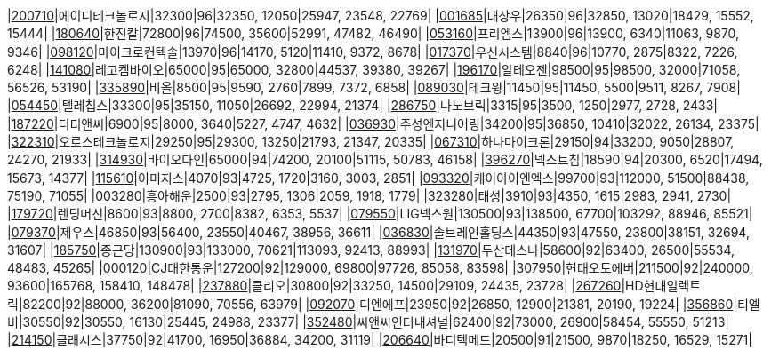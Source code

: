 |[200710](https://finance.daum.net/quotes/A200710)|에이디테크놀로지|32300|96|32350, 12050|25947, 23548, 22769|
|[001685](https://finance.daum.net/quotes/A001685)|대상우|26350|96|32850, 13020|18429, 15552, 15444|
|[180640](https://finance.daum.net/quotes/A180640)|한진칼|72800|96|74500, 35600|52991, 47482, 46490|
|[053160](https://finance.daum.net/quotes/A053160)|프리엠스|13900|96|13900, 6340|11063, 9870, 9346|
|[098120](https://finance.daum.net/quotes/A098120)|마이크로컨텍솔|13970|96|14170, 5120|11410, 9372, 8678|
|[017370](https://finance.daum.net/quotes/A017370)|우신시스템|8840|96|10770, 2875|8322, 7226, 6248|
|[141080](https://finance.daum.net/quotes/A141080)|레고켐바이오|65000|95|65000, 32800|44537, 39380, 39267|
|[196170](https://finance.daum.net/quotes/A196170)|알테오젠|98500|95|98500, 32000|71058, 56526, 53190|
|[335890](https://finance.daum.net/quotes/A335890)|비올|8500|95|9590, 2760|7899, 7372, 6858|
|[089030](https://finance.daum.net/quotes/A089030)|테크윙|11450|95|11450, 5500|9511, 8267, 7908|
|[054450](https://finance.daum.net/quotes/A054450)|텔레칩스|33300|95|35150, 11050|26692, 22994, 21374|
|[286750](https://finance.daum.net/quotes/A286750)|나노브릭|3315|95|3500, 1250|2977, 2728, 2433|
|[187220](https://finance.daum.net/quotes/A187220)|디티앤씨|6900|95|8000, 3640|5227, 4747, 4632|
|[036930](https://finance.daum.net/quotes/A036930)|주성엔지니어링|34200|95|36850, 10410|32022, 26134, 23375|
|[322310](https://finance.daum.net/quotes/A322310)|오로스테크놀로지|29250|95|29300, 13250|21793, 21347, 20335|
|[067310](https://finance.daum.net/quotes/A067310)|하나마이크론|29150|94|33200, 9050|28807, 24270, 21933|
|[314930](https://finance.daum.net/quotes/A314930)|바이오다인|65000|94|74200, 20100|51115, 50783, 46158|
|[396270](https://finance.daum.net/quotes/A396270)|넥스트칩|18590|94|20300, 6520|17494, 15673, 14377|
|[115610](https://finance.daum.net/quotes/A115610)|이미지스|4070|93|4725, 1720|3160, 3003, 2851|
|[093320](https://finance.daum.net/quotes/A093320)|케이아이엔엑스|99700|93|112000, 51500|88438, 75190, 71055|
|[003280](https://finance.daum.net/quotes/A003280)|흥아해운|2500|93|2795, 1306|2059, 1918, 1779|
|[323280](https://finance.daum.net/quotes/A323280)|태성|3910|93|4350, 1615|2983, 2941, 2730|
|[179720](https://finance.daum.net/quotes/A179720)|렌딩머신|8600|93|8800, 2700|8382, 6353, 5537|
|[079550](https://finance.daum.net/quotes/A079550)|LIG넥스원|130500|93|138500, 67700|103292, 88946, 85521|
|[079370](https://finance.daum.net/quotes/A079370)|제우스|46850|93|56400, 23550|40467, 38956, 36611|
|[036830](https://finance.daum.net/quotes/A036830)|솔브레인홀딩스|44350|93|47550, 23800|38151, 32694, 31607|
|[185750](https://finance.daum.net/quotes/A185750)|종근당|130900|93|133000, 70621|113093, 92413, 88993|
|[131970](https://finance.daum.net/quotes/A131970)|두산테스나|58600|92|63400, 26500|55534, 48483, 45265|
|[000120](https://finance.daum.net/quotes/A000120)|CJ대한통운|127200|92|129000, 69800|97726, 85058, 83598|
|[307950](https://finance.daum.net/quotes/A307950)|현대오토에버|211500|92|240000, 93600|165768, 158410, 148478|
|[237880](https://finance.daum.net/quotes/A237880)|클리오|30800|92|33250, 14500|29109, 24435, 23728|
|[267260](https://finance.daum.net/quotes/A267260)|HD현대일렉트릭|82200|92|88000, 36200|81090, 70556, 63979|
|[092070](https://finance.daum.net/quotes/A092070)|디엔에프|23950|92|26850, 12900|21381, 20190, 19224|
|[356860](https://finance.daum.net/quotes/A356860)|티엘비|30550|92|30550, 16130|25445, 24988, 23377|
|[352480](https://finance.daum.net/quotes/A352480)|씨앤씨인터내셔널|62400|92|73000, 26900|58454, 55550, 51213|
|[214150](https://finance.daum.net/quotes/A214150)|클래시스|37750|92|41700, 16950|36884, 34200, 31119|
|[206640](https://finance.daum.net/quotes/A206640)|바디텍메드|20500|91|21500, 9870|18250, 16529, 15271|